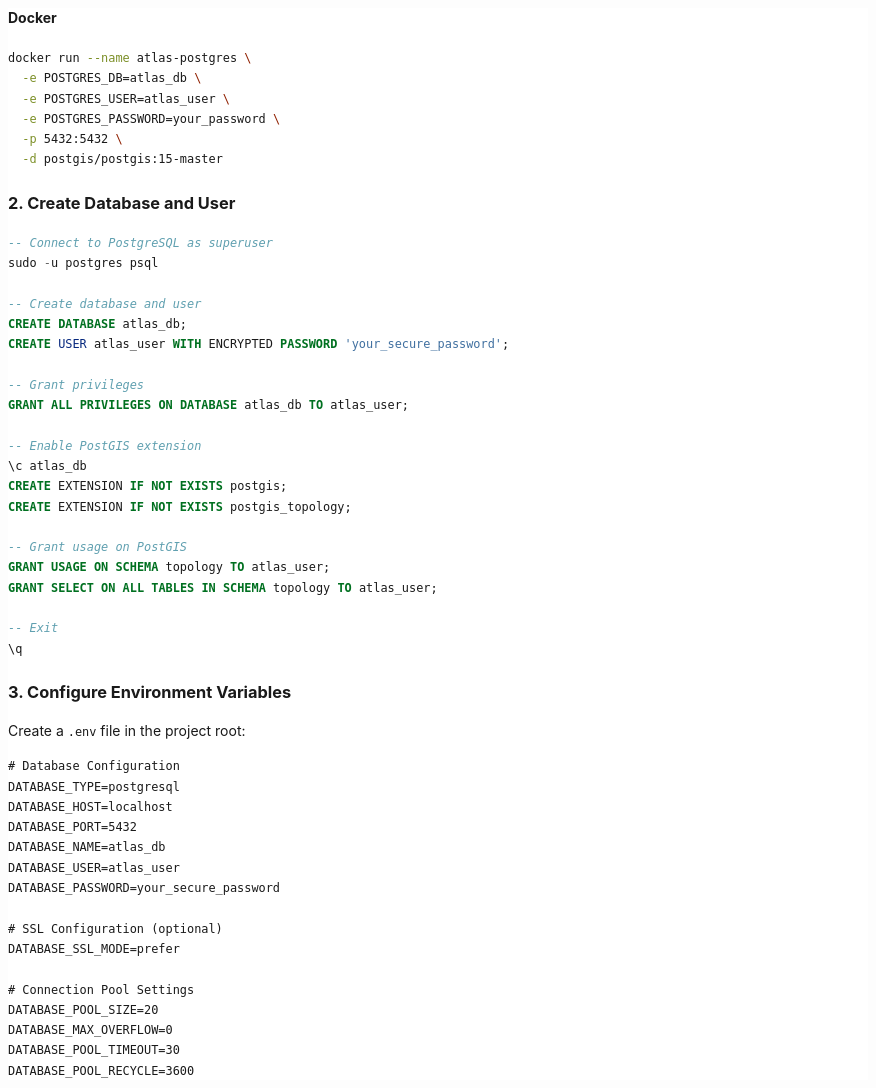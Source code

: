 #### Docker
```bash
docker run --name atlas-postgres \
  -e POSTGRES_DB=atlas_db \
  -e POSTGRES_USER=atlas_user \
  -e POSTGRES_PASSWORD=your_password \
  -p 5432:5432 \
  -d postgis/postgis:15-master
```

### 2. Create Database and User

```sql
-- Connect to PostgreSQL as superuser
sudo -u postgres psql

-- Create database and user
CREATE DATABASE atlas_db;
CREATE USER atlas_user WITH ENCRYPTED PASSWORD 'your_secure_password';

-- Grant privileges
GRANT ALL PRIVILEGES ON DATABASE atlas_db TO atlas_user;

-- Enable PostGIS extension
\c atlas_db
CREATE EXTENSION IF NOT EXISTS postgis;
CREATE EXTENSION IF NOT EXISTS postgis_topology;

-- Grant usage on PostGIS
GRANT USAGE ON SCHEMA topology TO atlas_user;
GRANT SELECT ON ALL TABLES IN SCHEMA topology TO atlas_user;

-- Exit
\q
```

### 3. Configure Environment Variables

Create a `.env` file in the project root:

```env
# Database Configuration
DATABASE_TYPE=postgresql
DATABASE_HOST=localhost
DATABASE_PORT=5432
DATABASE_NAME=atlas_db
DATABASE_USER=atlas_user
DATABASE_PASSWORD=your_secure_password

# SSL Configuration (optional)
DATABASE_SSL_MODE=prefer

# Connection Pool Settings
DATABASE_POOL_SIZE=20
DATABASE_MAX_OVERFLOW=0
DATABASE_POOL_TIMEOUT=30
DATABASE_POOL_RECYCLE=3600
```
